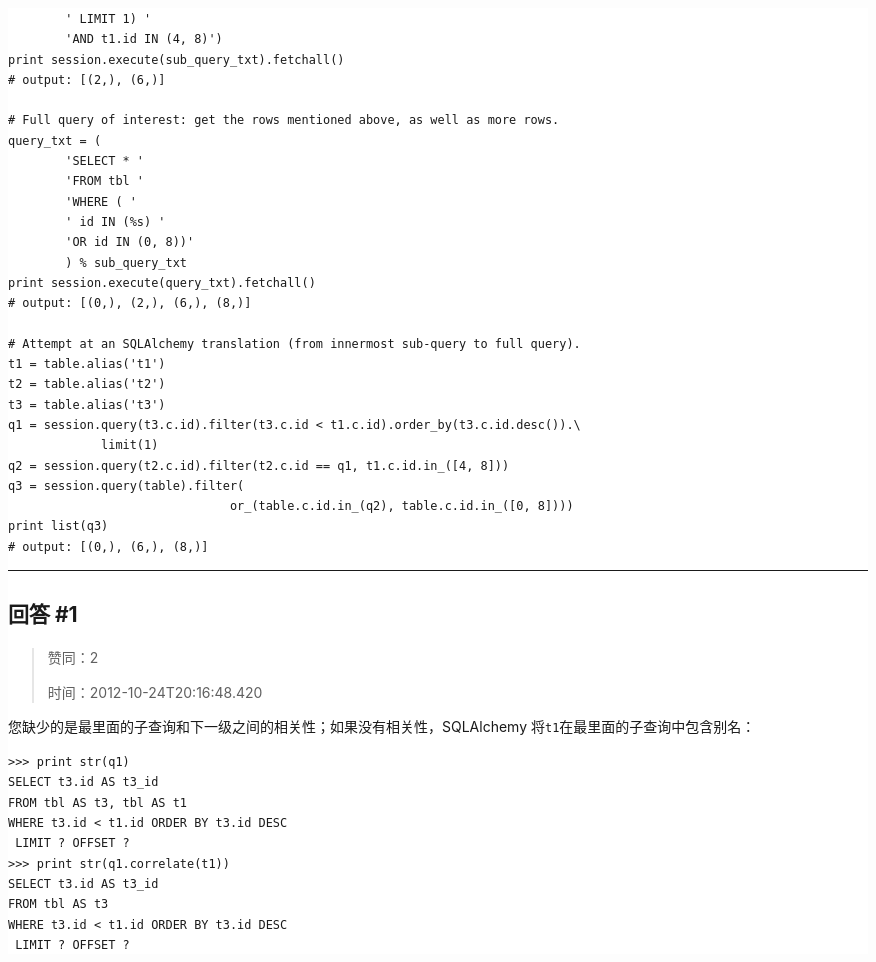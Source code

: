 ```
        ' LIMIT 1) '
        'AND t1.id IN (4, 8)')
print session.execute(sub_query_txt).fetchall()
# output: [(2,), (6,)]

# Full query of interest: get the rows mentioned above, as well as more rows.
query_txt = (
        'SELECT * '
        'FROM tbl '
        'WHERE ( '
        ' id IN (%s) '
        'OR id IN (0, 8))'
        ) % sub_query_txt
print session.execute(query_txt).fetchall()
# output: [(0,), (2,), (6,), (8,)]

# Attempt at an SQLAlchemy translation (from innermost sub-query to full query).
t1 = table.alias('t1')
t2 = table.alias('t2')
t3 = table.alias('t3')
q1 = session.query(t3.c.id).filter(t3.c.id < t1.c.id).order_by(t3.c.id.desc()).\
             limit(1)
q2 = session.query(t2.c.id).filter(t2.c.id == q1, t1.c.id.in_([4, 8]))
q3 = session.query(table).filter(
                               or_(table.c.id.in_(q2), table.c.id.in_([0, 8])))
print list(q3)
# output: [(0,), (6,), (8,)] 
```

* * *

## 回答 #1

> 赞同：2
> 
> 时间：2012-10-24T20:16:48.420

您缺少的是最里面的子查询和下一级之间的相关性；如果没有相关性，SQLAlchemy 将`t1`在最里面的子查询中包含别名：

```
>>> print str(q1)
SELECT t3.id AS t3_id 
FROM tbl AS t3, tbl AS t1 
WHERE t3.id < t1.id ORDER BY t3.id DESC
 LIMIT ? OFFSET ?
>>> print str(q1.correlate(t1))
SELECT t3.id AS t3_id 
FROM tbl AS t3 
WHERE t3.id < t1.id ORDER BY t3.id DESC
 LIMIT ? OFFSET ? 
```
